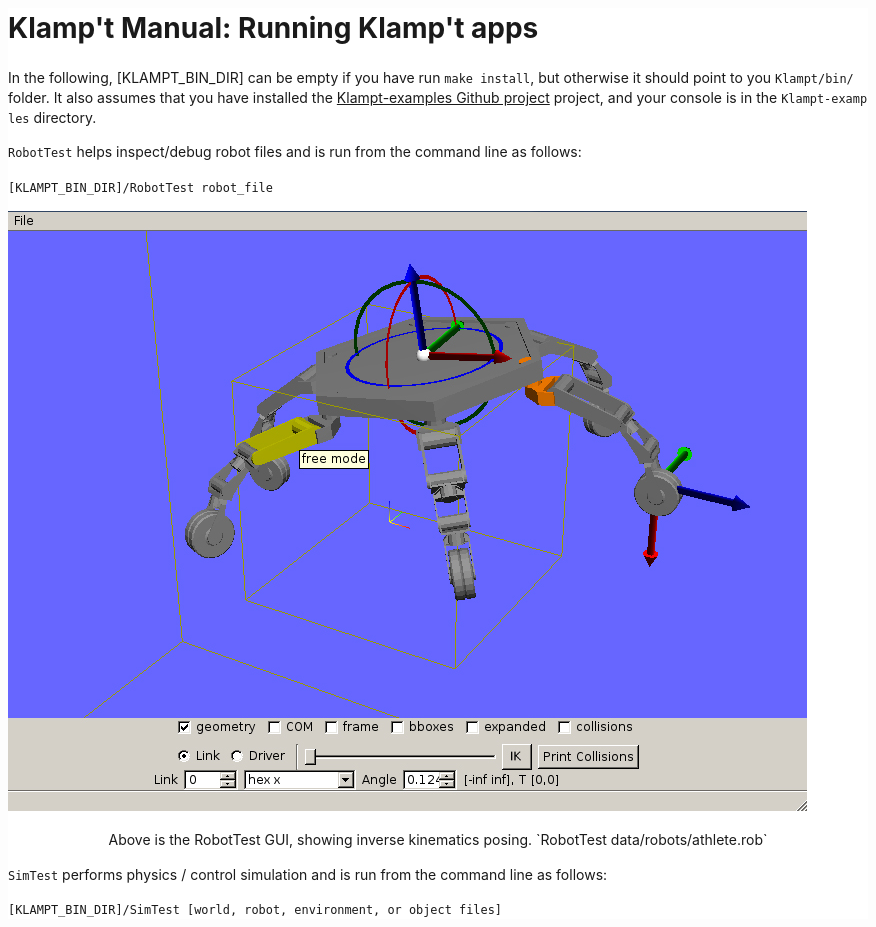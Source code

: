 # Klamp't Manual: Running Klamp't apps

In the following, [KLAMPT_BIN_DIR] can be empty if you have run 
`make install`, but otherwise it should point to you `Klampt/bin/` folder.
It also assumes that you have installed the
[Klampt-examples Github project](https://github.com/krishauser/Klampt-examples)
project, and your console is in the `Klampt-examples` directory.

`RobotTest` helps inspect/debug robot files and is run from the command line as follows:

```sh
[KLAMPT_BIN_DIR]/RobotTest robot_file
```

![RobotTest screenshot](images/running-robottest.png)
<center>Above is the RobotTest GUI, showing inverse kinematics posing.  `RobotTest data/robots/athlete.rob`</center>

`SimTest` performs physics / control simulation and is run from the command line as follows:

```sh
[KLAMPT_BIN_DIR]/SimTest [world, robot, environment, or object files]
```
